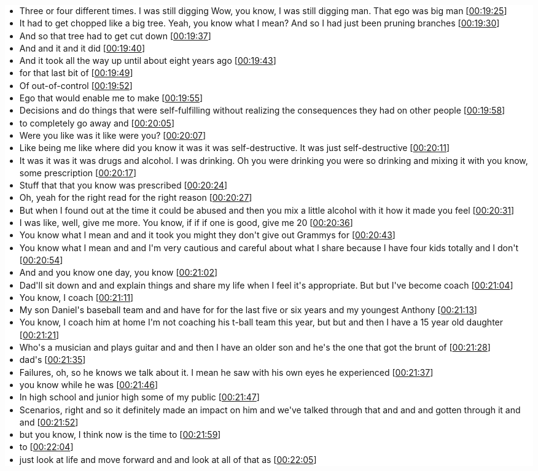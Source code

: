 *  Three or four different times. I was still digging Wow, you know, I was still digging man. That ego was big man [[00:19:25](https://www.youtube.com/watch?v=Zce4lSBWPoM&t=1165.1399999999999s)]
*  It had to get chopped like a big tree. Yeah, you know what I mean? And so I had just been pruning branches [[00:19:30](https://www.youtube.com/watch?v=Zce4lSBWPoM&t=1170.86s)]
*  And so that tree had to get cut down [[00:19:37](https://www.youtube.com/watch?v=Zce4lSBWPoM&t=1177.82s)]
*  And and it and it did [[00:19:40](https://www.youtube.com/watch?v=Zce4lSBWPoM&t=1180.6599999999999s)]
*  And it took all the way up until about eight years ago [[00:19:43](https://www.youtube.com/watch?v=Zce4lSBWPoM&t=1183.9399999999998s)]
*  for that last bit of [[00:19:49](https://www.youtube.com/watch?v=Zce4lSBWPoM&t=1189.3799999999999s)]
*  Of out-of-control [[00:19:52](https://www.youtube.com/watch?v=Zce4lSBWPoM&t=1192.82s)]
*  Ego that would enable me to make [[00:19:55](https://www.youtube.com/watch?v=Zce4lSBWPoM&t=1195.82s)]
*  Decisions and do things that were self-fulfilling without realizing the consequences they had on other people [[00:19:58](https://www.youtube.com/watch?v=Zce4lSBWPoM&t=1198.5s)]
*  to completely go away and [[00:20:05](https://www.youtube.com/watch?v=Zce4lSBWPoM&t=1205.4199999999998s)]
*  Were you like was it like were you? [[00:20:07](https://www.youtube.com/watch?v=Zce4lSBWPoM&t=1207.62s)]
*  Like being me like where did you know it was it was self-destructive. It was just self-destructive [[00:20:11](https://www.youtube.com/watch?v=Zce4lSBWPoM&t=1211.7s)]
*  It was it was it was drugs and alcohol. I was drinking. Oh you were drinking you were so drinking and mixing it with you know, some prescription [[00:20:17](https://www.youtube.com/watch?v=Zce4lSBWPoM&t=1217.34s)]
*  Stuff that that you know was prescribed [[00:20:24](https://www.youtube.com/watch?v=Zce4lSBWPoM&t=1224.92s)]
*  Oh, yeah for the right read for the right reason [[00:20:27](https://www.youtube.com/watch?v=Zce4lSBWPoM&t=1227.92s)]
*  But when I found out at the time it could be abused and then you mix a little alcohol with it how it made you feel [[00:20:31](https://www.youtube.com/watch?v=Zce4lSBWPoM&t=1231.04s)]
*  I was like, well, give me more. You know, if if if one is good, give me 20 [[00:20:36](https://www.youtube.com/watch?v=Zce4lSBWPoM&t=1236.8000000000002s)]
*  You know what I mean and and it took you might they don't give out Grammys for [[00:20:43](https://www.youtube.com/watch?v=Zce4lSBWPoM&t=1243.4s)]
*  You know what I mean and and I'm very cautious and careful about what I share because I have four kids totally and I don't [[00:20:54](https://www.youtube.com/watch?v=Zce4lSBWPoM&t=1254.88s)]
*  And and you know one day, you know [[00:21:02](https://www.youtube.com/watch?v=Zce4lSBWPoM&t=1262.0800000000002s)]
*  Dad'll sit down and and explain things and share my life when I feel it's appropriate. But but I've become coach [[00:21:04](https://www.youtube.com/watch?v=Zce4lSBWPoM&t=1264.3200000000002s)]
*  You know, I coach [[00:21:11](https://www.youtube.com/watch?v=Zce4lSBWPoM&t=1271.44s)]
*  My son Daniel's baseball team and and have for for the last five or six years and my youngest Anthony [[00:21:13](https://www.youtube.com/watch?v=Zce4lSBWPoM&t=1273.64s)]
*  You know, I coach him at home I'm not coaching his t-ball team this year, but but and then I have a 15 year old daughter [[00:21:21](https://www.youtube.com/watch?v=Zce4lSBWPoM&t=1281.4599999999998s)]
*  Who's a musician and plays guitar and and then I have an older son and he's the one that got the brunt of [[00:21:28](https://www.youtube.com/watch?v=Zce4lSBWPoM&t=1288.1s)]
*  dad's [[00:21:35](https://www.youtube.com/watch?v=Zce4lSBWPoM&t=1295.3799999999999s)]
*  Failures, oh, so he knows we talk about it. I mean he saw with his own eyes he experienced [[00:21:37](https://www.youtube.com/watch?v=Zce4lSBWPoM&t=1297.82s)]
*  you know while he was [[00:21:46](https://www.youtube.com/watch?v=Zce4lSBWPoM&t=1306.1799999999998s)]
*  In high school and junior high some of my public [[00:21:47](https://www.youtube.com/watch?v=Zce4lSBWPoM&t=1307.98s)]
*  Scenarios, right and so it definitely made an impact on him and we've talked through that and and and gotten through it and and [[00:21:52](https://www.youtube.com/watch?v=Zce4lSBWPoM&t=1312.06s)]
*  but you know, I think now is the time to [[00:21:59](https://www.youtube.com/watch?v=Zce4lSBWPoM&t=1319.8600000000001s)]
*  to [[00:22:04](https://www.youtube.com/watch?v=Zce4lSBWPoM&t=1324.6200000000001s)]
*  just look at life and move forward and and look at all of that as [[00:22:05](https://www.youtube.com/watch?v=Zce4lSBWPoM&t=1325.74s)]
